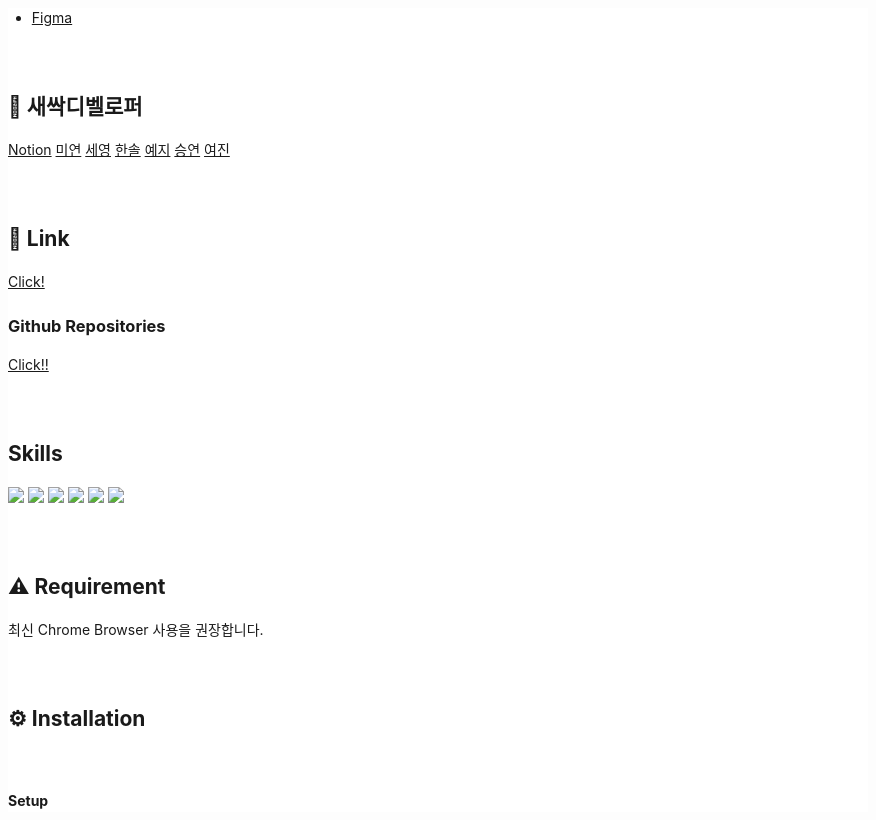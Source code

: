 + <a href="https://www.figma.com/file/0ymUxelp5Eg14UwOkOgD6c/sesac?node-id=0%3A1" target="_blank">Figma</a>

<br/>


## 🌈 새싹디벨로퍼
[Notion](https://www.notion.so/Sesac-1c656fd978fd4196b04fb7728cb26293)
[미연](https://github.com/kalmtalyst) 
[세영](https://github.com/julie-kim-dev) 
[한솔](https://github.com/hansol-FE) 
[예지](https://github.com/yeahhaaa) 
[승연](https://github.com/devSeung0v0)
[여진](https://github.com/yeojincho)

<br>

## 🔗 Link
[Click!](http://expert002.cafe24.com)
<br>
### Github Repositories
[Click!!](https://github.com/Sesac20222202/Sesac)

<br>

## Skills
  ![](https://img.shields.io/badge/-react-blue?logo=React)
  ![](https://img.shields.io/badge/-JavaScript-yellow?logo=JavaScript)
  ![](https://img.shields.io/badge/-CSS-orange?logo=CSS3)
  ![](https://img.shields.io/badge/-html-blue?logo=html5)
  ![](https://img.shields.io/badge/-VScode-red)
  ![](https://img.shields.io/badge/-Figma-blueviolet?logo=Figma)


<br>


## ⚠️ Requirement
최신 Chrome Browser 사용을 권장합니다.

<br>

## ⚙️ Installation

<br>

#### Setup
